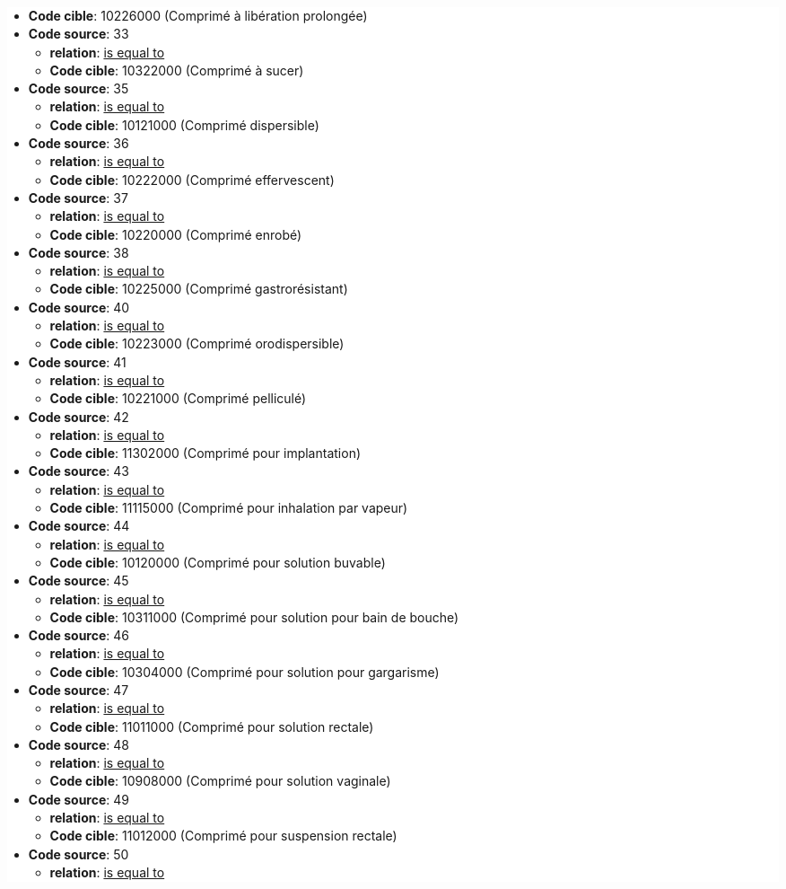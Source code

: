   * **Code cible**: 10226000 (Comprimé à libération prolongée)
* **Code source**: 33
  * **relation**: [is equal to](http://hl7.org/fhir/R5/codesystem-concept-map-relationship.html#equal)
  * **Code cible**: 10322000 (Comprimé à sucer)
* **Code source**: 35
  * **relation**: [is equal to](http://hl7.org/fhir/R5/codesystem-concept-map-relationship.html#equal)
  * **Code cible**: 10121000 (Comprimé dispersible)
* **Code source**: 36
  * **relation**: [is equal to](http://hl7.org/fhir/R5/codesystem-concept-map-relationship.html#equal)
  * **Code cible**: 10222000 (Comprimé effervescent)
* **Code source**: 37
  * **relation**: [is equal to](http://hl7.org/fhir/R5/codesystem-concept-map-relationship.html#equal)
  * **Code cible**: 10220000 (Comprimé enrobé)
* **Code source**: 38
  * **relation**: [is equal to](http://hl7.org/fhir/R5/codesystem-concept-map-relationship.html#equal)
  * **Code cible**: 10225000 (Comprimé gastrorésistant)
* **Code source**: 40
  * **relation**: [is equal to](http://hl7.org/fhir/R5/codesystem-concept-map-relationship.html#equal)
  * **Code cible**: 10223000 (Comprimé orodispersible)
* **Code source**: 41
  * **relation**: [is equal to](http://hl7.org/fhir/R5/codesystem-concept-map-relationship.html#equal)
  * **Code cible**: 10221000 (Comprimé pelliculé)
* **Code source**: 42
  * **relation**: [is equal to](http://hl7.org/fhir/R5/codesystem-concept-map-relationship.html#equal)
  * **Code cible**: 11302000 (Comprimé pour implantation)
* **Code source**: 43
  * **relation**: [is equal to](http://hl7.org/fhir/R5/codesystem-concept-map-relationship.html#equal)
  * **Code cible**: 11115000 (Comprimé pour inhalation par vapeur)
* **Code source**: 44
  * **relation**: [is equal to](http://hl7.org/fhir/R5/codesystem-concept-map-relationship.html#equal)
  * **Code cible**: 10120000 (Comprimé pour solution buvable)
* **Code source**: 45
  * **relation**: [is equal to](http://hl7.org/fhir/R5/codesystem-concept-map-relationship.html#equal)
  * **Code cible**: 10311000 (Comprimé pour solution pour bain de bouche)
* **Code source**: 46
  * **relation**: [is equal to](http://hl7.org/fhir/R5/codesystem-concept-map-relationship.html#equal)
  * **Code cible**: 10304000 (Comprimé pour solution pour gargarisme)
* **Code source**: 47
  * **relation**: [is equal to](http://hl7.org/fhir/R5/codesystem-concept-map-relationship.html#equal)
  * **Code cible**: 11011000 (Comprimé pour solution rectale)
* **Code source**: 48
  * **relation**: [is equal to](http://hl7.org/fhir/R5/codesystem-concept-map-relationship.html#equal)
  * **Code cible**: 10908000 (Comprimé pour solution vaginale)
* **Code source**: 49
  * **relation**: [is equal to](http://hl7.org/fhir/R5/codesystem-concept-map-relationship.html#equal)
  * **Code cible**: 11012000 (Comprimé pour suspension rectale)
* **Code source**: 50
  * **relation**: [is equal to](http://hl7.org/fhir/R5/codesystem-concept-map-relationship.html#equal)